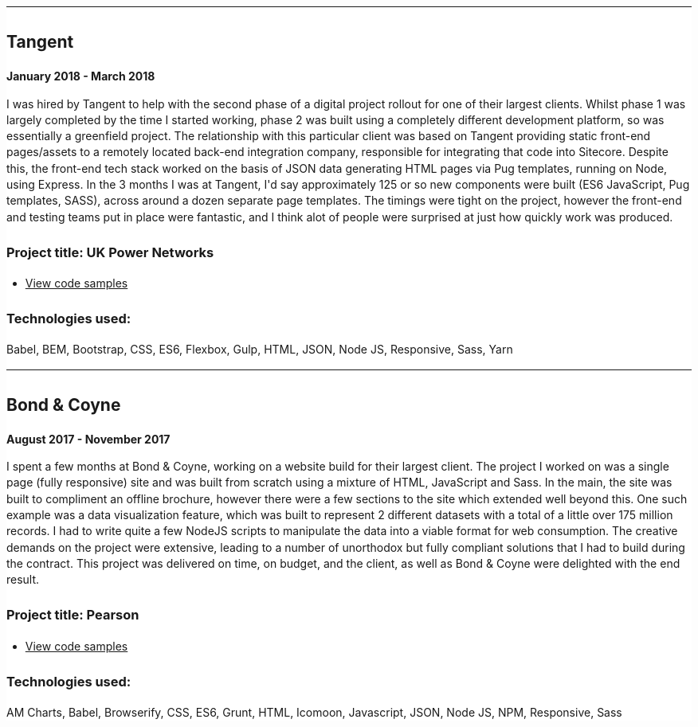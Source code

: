 - - -

## **Tangent**
**January 2018 - March 2018**

I was hired by Tangent to help with the second phase of a digital project rollout for one of their largest clients. Whilst phase 1 was largely completed by the time I started working, phase 2 was built using a completely different development platform, so was essentially a greenfield project. The relationship with this particular client was based on Tangent providing static front-end pages/assets to a remotely located back-end integration company, responsible for integrating that code into Sitecore. Despite this, the front-end tech stack worked on the basis of JSON data generating HTML pages via Pug templates, running on Node, using Express. In the 3 months I was at Tangent, I'd say approximately 125 or so new components were built (ES6 JavaScript, Pug templates, SASS), across around a dozen separate page templates. The timings were tight on the project, however the front-end and testing teams put in place were fantastic, and I think alot of people were surprised at just how quickly work was produced.


### **Project title:** UK Power Networks

- [View code samples](https://github.com/martinburford/code-samples/tree/main/filtered-by-contract/2018-01-2018-03%20-%20Tangent/UK%20Power%20Networks)

### **Technologies used:** 

Babel, BEM, Bootstrap, CSS, ES6, Flexbox, Gulp, HTML, JSON, Node JS, Responsive, Sass, Yarn

- - -

## **Bond & Coyne**
**August 2017 - November 2017**

I spent a few months at Bond & Coyne, working on a website build for their largest client. The project I worked on was a single page (fully responsive) site and was built from scratch using a mixture of HTML, JavaScript and Sass. In the main, the site was built to compliment an offline brochure, however there were a few sections to the site which extended well beyond this. One such example was a data visualization feature, which was built to represent 2 different datasets with a total of a little over 175 million records. I had to write quite a few NodeJS scripts to manipulate the data into a viable format for web consumption. The creative demands on the project were extensive, leading to a number of unorthodox but fully compliant solutions that I had to build during the contract. This project was delivered on time, on budget, and the client, as well as Bond & Coyne were delighted with the end result.

### **Project title:** Pearson

- [View code samples](https://github.com/martinburford/code-samples/tree/main/filtered-by-contract/2017-08-2017-11%20-%20Bond%20%26%20Coyne/Pearson)

### **Technologies used:** 

AM Charts, Babel, Browserify, CSS, ES6, Grunt, HTML, Icomoon, Javascript, JSON, Node JS, NPM, Responsive, Sass
